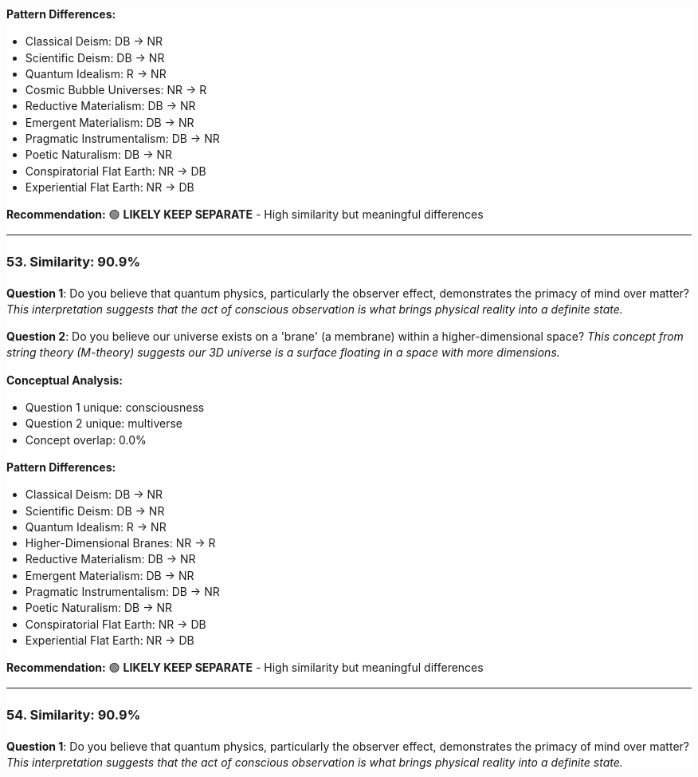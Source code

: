 **Pattern Differences:**
- Classical Deism: DB → NR
- Scientific Deism: DB → NR
- Quantum Idealism: R → NR
- Cosmic Bubble Universes: NR → R
- Reductive Materialism: DB → NR
- Emergent Materialism: DB → NR
- Pragmatic Instrumentalism: DB → NR
- Poetic Naturalism: DB → NR
- Conspiratorial Flat Earth: NR → DB
- Experiential Flat Earth: NR → DB

**Recommendation:**
🟢 **LIKELY KEEP SEPARATE** - High similarity but meaningful differences

---

### 53. Similarity: 90.9%

**Question 1**: Do you believe that quantum physics, particularly the observer effect, demonstrates the primacy of mind over matter?
*This interpretation suggests that the act of conscious observation is what brings physical reality into a definite state.*

**Question 2**: Do you believe our universe exists on a 'brane' (a membrane) within a higher-dimensional space?
*This concept from string theory (M-theory) suggests our 3D universe is a surface floating in a space with more dimensions.*

**Conceptual Analysis:**
- Question 1 unique: consciousness
- Question 2 unique: multiverse
- Concept overlap: 0.0%

**Pattern Differences:**
- Classical Deism: DB → NR
- Scientific Deism: DB → NR
- Quantum Idealism: R → NR
- Higher-Dimensional Branes: NR → R
- Reductive Materialism: DB → NR
- Emergent Materialism: DB → NR
- Pragmatic Instrumentalism: DB → NR
- Poetic Naturalism: DB → NR
- Conspiratorial Flat Earth: NR → DB
- Experiential Flat Earth: NR → DB

**Recommendation:**
🟢 **LIKELY KEEP SEPARATE** - High similarity but meaningful differences

---

### 54. Similarity: 90.9%

**Question 1**: Do you believe that quantum physics, particularly the observer effect, demonstrates the primacy of mind over matter?
*This interpretation suggests that the act of conscious observation is what brings physical reality into a definite state.*
